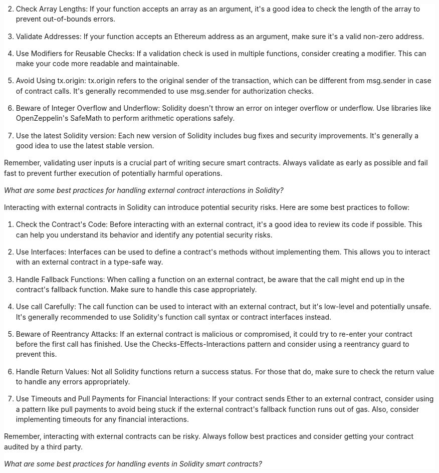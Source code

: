 2. Check Array Lengths: If your function accepts an array as an argument, it's a good idea to check the length of the array to prevent out-of-bounds errors.

3. Validate Addresses: If your function accepts an Ethereum address as an argument, make sure it's a valid non-zero address.

4. Use Modifiers for Reusable Checks: If a validation check is used in multiple functions, consider creating a modifier. This can make your code more readable and maintainable.

5. Avoid Using tx.origin: tx.origin refers to the original sender of the transaction, which can be different from msg.sender in case of contract calls. It's generally recommended to use msg.sender for authorization checks.

6. Beware of Integer Overflow and Underflow: Solidity doesn't throw an error on integer overflow or underflow. Use libraries like OpenZeppelin's SafeMath to perform arithmetic operations safely.

7. Use the latest Solidity version: Each new version of Solidity includes bug fixes and security improvements. It's generally a good idea to use the latest stable version.

Remember, validating user inputs is a crucial part of writing secure smart contracts. Always validate as early as possible and fail fast to prevent further execution of potentially harmful operations.

*What are some best practices for handling external contract interactions in Solidity?*

Interacting with external contracts in Solidity can introduce potential security risks. Here are some best practices to follow:

1. Check the Contract's Code: Before interacting with an external contract, it's a good idea to review its code if possible. This can help you understand its behavior and identify any potential security risks.

2. Use Interfaces: Interfaces can be used to define a contract's methods without implementing them. This allows you to interact with an external contract in a type-safe way.

3. Handle Fallback Functions: When calling a function on an external contract, be aware that the call might end up in the contract's fallback function. Make sure to handle this case appropriately.

4. Use call Carefully: The call function can be used to interact with an external contract, but it's low-level and potentially unsafe. It's generally recommended to use Solidity's function call syntax or contract interfaces instead.

5. Beware of Reentrancy Attacks: If an external contract is malicious or compromised, it could try to re-enter your contract before the first call has finished. Use the Checks-Effects-Interactions pattern and consider using a reentrancy guard to prevent this.

6. Handle Return Values: Not all Solidity functions return a success status. For those that do, make sure to check the return value to handle any errors appropriately.

7. Use Timeouts and Pull Payments for Financial Interactions: If your contract sends Ether to an external contract, consider using a pattern like pull payments to avoid being stuck if the external contract's fallback function runs out of gas. Also, consider implementing timeouts for any financial interactions.

Remember, interacting with external contracts can be risky. Always follow best practices and consider getting your contract audited by a third party.

*What are some best practices for handling events in Solidity smart contracts?*
